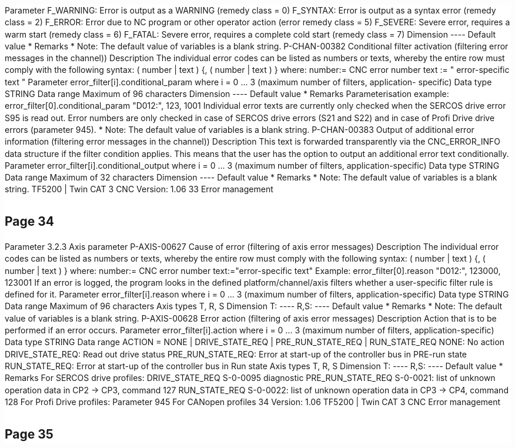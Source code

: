 Parameter F_WARNING: Error is output as a WARNING (remedy class = 0) F_SYNTAX: Error is output as a syntax error (remedy class = 2) F_ERROR: Error due to NC program or other operator action (error remedy class = 5) F_SEVERE: Severe error, requires a warm start (remedy class = 6) F_FATAL: Severe error, requires a complete cold start (remedy class = 7) Dimension ---- Default value * Remarks * Note: The default value of variables is a blank string. P-CHAN-00382 Conditional filter activation (filtering error messages in the channel)) Description The individual error codes can be listed as numbers or texts, whereby the entire row must comply with the following syntax: ( number | text ) {, ( number | text ) } where: number:= CNC error number text := " error-specific text " Parameter error_filter[i].conditional_param where i = 0 ... 3 (maximum number of filters, application- specific) Data type STRING Data range Maximum of 96 characters Dimension ---- Default value * Remarks Parameterisation example: error_filter[0].conditional_param "D012:", 123, 1001 Individual error texts are currently only checked when the SERCOS drive error S95 is read out. Error numbers are only checked in case of SERCOS drive errors (S21 and S22) and in case of Profi Drive drive errors (parameter 945). * Note: The default value of variables is a blank string. P-CHAN-00383 Output of additional error information (filtering error messages in the channel)) Description This text is forwarded transparently via the CNC_ERROR_INFO data structure if the filter condition applies. This means that the user has the option to output an additional error text conditionally. Parameter error_filter[i].conditional_output where i = 0 ... 3 (maximum number of filters, application-specific) Data type STRING Data range Maximum of 32 characters Dimension ---- Default value * Remarks * Note: The default value of variables is a blank string. TF5200 | Twin CAT 3 CNC Version: 1.06 33 Error management
## Page 34

Parameter 3.2.3 Axis parameter P-AXIS-00627 Cause of error (filtering of axis error messages) Description The individual error codes can be listed as numbers or texts, whereby the entire row must comply with the following syntax: ( number | text ) {, ( number | text ) } where: number:= CNC error number text:="error-specific text" Example: error_filter[0].reason "D012:", 123000, 123001 If an error is logged, the program looks in the defined platform/channel/axis filters whether a user-specific filter rule is defined for it. Parameter error_filter[i].reason where i = 0 ... 3 (maximum number of filters, application-specific) Data type STRING Data range Maximum of 96 characters Axis types T, R, S Dimension T: ---- R,S: ---- Default value * Remarks * Note: The default value of variables is a blank string. P-AXIS-00628 Error action (filtering of axis error messages) Description Action that is to be performed if an error occurs. Parameter error_filter[i].action where i = 0 ... 3 (maximum number of filters, application-specific) Data type STRING Data range ACTION = NONE | DRIVE_STATE_REQ | PRE_RUN_STATE_REQ | RUN_STATE_REQ NONE: No action DRIVE_STATE_REQ: Read out drive status PRE_RUN_STATE_REQ: Error at start-up of the controller bus in PRE-run state RUN_STATE_REQ: Error at start-up of the controller bus in Run state Axis types T, R, S Dimension T: ---- R,S: ---- Default value * Remarks For SERCOS drive profiles: DRIVE_STATE_REQ S-0-0095 diagnostic PRE_RUN_STATE_REQ S-0-0021: list of unknown operation data in CP2 -> CP3, command 127 RUN_STATE_REQ S-0-0022: list of unknown operation data in CP3 -> CP4, command 128 For Profi Drive profiles: <all actions> Parameter 945 For CANopen profiles 34 Version: 1.06 TF5200 | Twin CAT 3 CNC Error management
## Page 35
